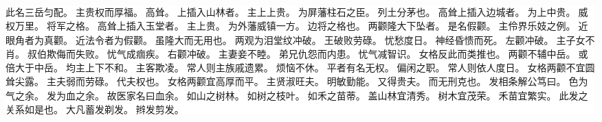 此名三岳匀配。
主贵权而厚福。
高耸。
上插入山林者。
主上上贵。
为屏藩柱石之臣。
列土分茅也。
高耸上插入边城者。
为上中贵。
威权万里。
将军之格。
高耸上插入玉堂者。
主上贵。
为外藩威镇一方。
边将之格也。
两颧隆大下坠者。
是名假颧。
主伶界乐妓之例。
近眼角者为真颧。
近法令者为假颧。
虽隆大而无用也。
两观为泪堂纹冲破。
王破败劳碌。
忧愁度日。
神经昏愦而死。
左颧冲破。
主子女不肖。
叔伯欺侮而失败。
忧气成痼疾。
右颧冲破。
主妻妾不睦。
弟兄仇怨而内患。
忧气减智识。
女格反此而类推也。
两颧不辅中岳。
或倍大于中岳。
均主上下不和。
主客欺凌。
常人则主族戚遗累。
烦恼不休。
平者有名无权。
偏闲之职。
常人则依人度日。
女格两颧不宜圆耸尖露。
主夫弱而劳碌。
代夫权也。
女格两颧宜高厚而平。
主贤淑旺夫。
明敏勤能。
又得贵夫。
而无刑克也。
发相条解公笃曰。
色为气之余。
发为血之余。
故医家名曰血余。
如山之树林。
如树之枝叶。
如禾之苗蒂。
盖山林宜清秀。
树木宜茂荣。
禾苗宜繁实。
此发之关系如是也。
大凡蓄发剃发。
辫发剪发。
